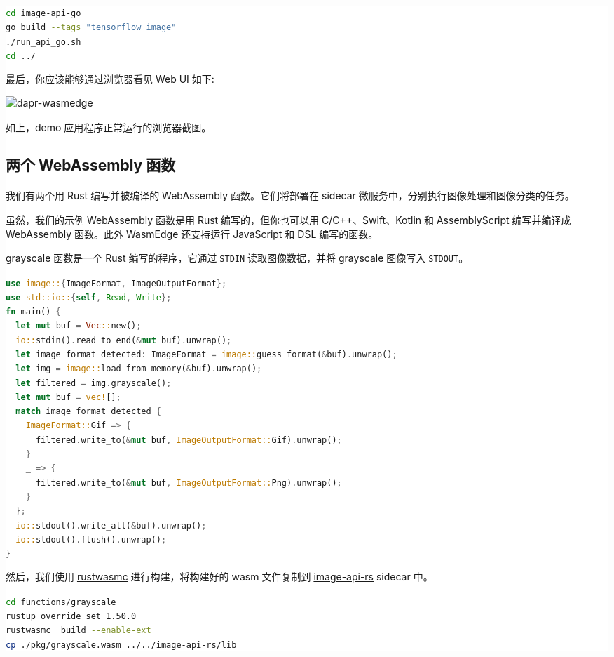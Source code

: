 ```bash
cd image-api-go
go build --tags "tensorflow image"
./run_api_go.sh
cd ../
```

最后，你应该能够通过浏览器看见 Web UI 如下:

![dapr-wasmedge](https://github.com/WasmEdge/WasmEdge/blob/master/docs/book/en/src/frameworks/mesh/dapr-wasmedge-in-action.png)

如上，demo 应用程序正常运行的浏览器截图。

## 两个 WebAssembly 函数

我们有两个用 Rust 编写并被编译的 WebAssembly 函数。它们将部署在 sidecar 微服务中，分别执行图像处理和图像分类的任务。

虽然，我们的示例 WebAssembly 函数是用 Rust 编写的，但你也可以用 C/C++、Swift、Kotlin 和 AssemblyScript 编写并编译成 WebAssembly 函数。此外 WasmEdge 还支持运行 JavaScript 和 DSL 编写的函数。

[grayscale](https://github.com/second-state/dapr-wasm/tree/main/functions/grayscale) 函数是一个 Rust 编写的程序，它通过 `STDIN` 读取图像数据，并将 grayscale 图像写入 `STDOUT`。

```rust
use image::{ImageFormat, ImageOutputFormat};
use std::io::{self, Read, Write};
fn main() {
  let mut buf = Vec::new();
  io::stdin().read_to_end(&mut buf).unwrap();
  let image_format_detected: ImageFormat = image::guess_format(&buf).unwrap();
  let img = image::load_from_memory(&buf).unwrap();
  let filtered = img.grayscale();
  let mut buf = vec![];
  match image_format_detected {
    ImageFormat::Gif => {
      filtered.write_to(&mut buf, ImageOutputFormat::Gif).unwrap();
    }
    _ => {
      filtered.write_to(&mut buf, ImageOutputFormat::Png).unwrap();
    }
  };
  io::stdout().write_all(&buf).unwrap();
  io::stdout().flush().unwrap();
}
```

然后，我们使用 [rustwasmc](https://www.secondstate.io/articles/rustwasmc/) 进行构建，将构建好的 wasm 文件复制到 [image-api-rs](https://github.com/second-state/dapr-wasm/tree/main/image-api-rs) sidecar 中。

```bash
cd functions/grayscale
rustup override set 1.50.0
rustwasmc  build --enable-ext
cp ./pkg/grayscale.wasm ../../image-api-rs/lib
```
